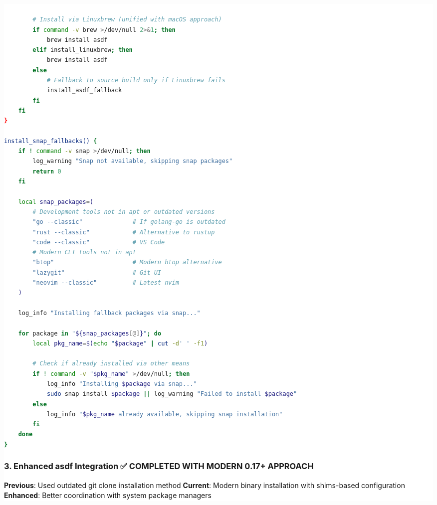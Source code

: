 ```bash
        
        # Install via Linuxbrew (unified with macOS approach)
        if command -v brew >/dev/null 2>&1; then
            brew install asdf
        elif install_linuxbrew; then
            brew install asdf
        else
            # Fallback to source build only if Linuxbrew fails
            install_asdf_fallback
        fi
    fi
}

install_snap_fallbacks() {
    if ! command -v snap >/dev/null; then
        log_warning "Snap not available, skipping snap packages"
        return 0
    fi
    
    local snap_packages=(
        # Development tools not in apt or outdated versions
        "go --classic"              # If golang-go is outdated
        "rust --classic"            # Alternative to rustup
        "code --classic"            # VS Code
        # Modern CLI tools not in apt
        "btop"                      # Modern htop alternative
        "lazygit"                   # Git UI
        "neovim --classic"          # Latest nvim
    )
    
    log_info "Installing fallback packages via snap..."
    
    for package in "${snap_packages[@]}"; do
        local pkg_name=$(echo "$package" | cut -d' ' -f1)
        
        # Check if already installed via other means
        if ! command -v "$pkg_name" >/dev/null; then
            log_info "Installing $package via snap..."
            sudo snap install $package || log_warning "Failed to install $package"
        else
            log_info "$pkg_name already available, skipping snap installation"
        fi
    done
}
```

### 3. Enhanced asdf Integration ✅ **COMPLETED WITH MODERN 0.17+ APPROACH**

**Previous**: Used outdated git clone installation method
**Current**: Modern binary installation with shims-based configuration
**Enhanced**: Better coordination with system package managers
